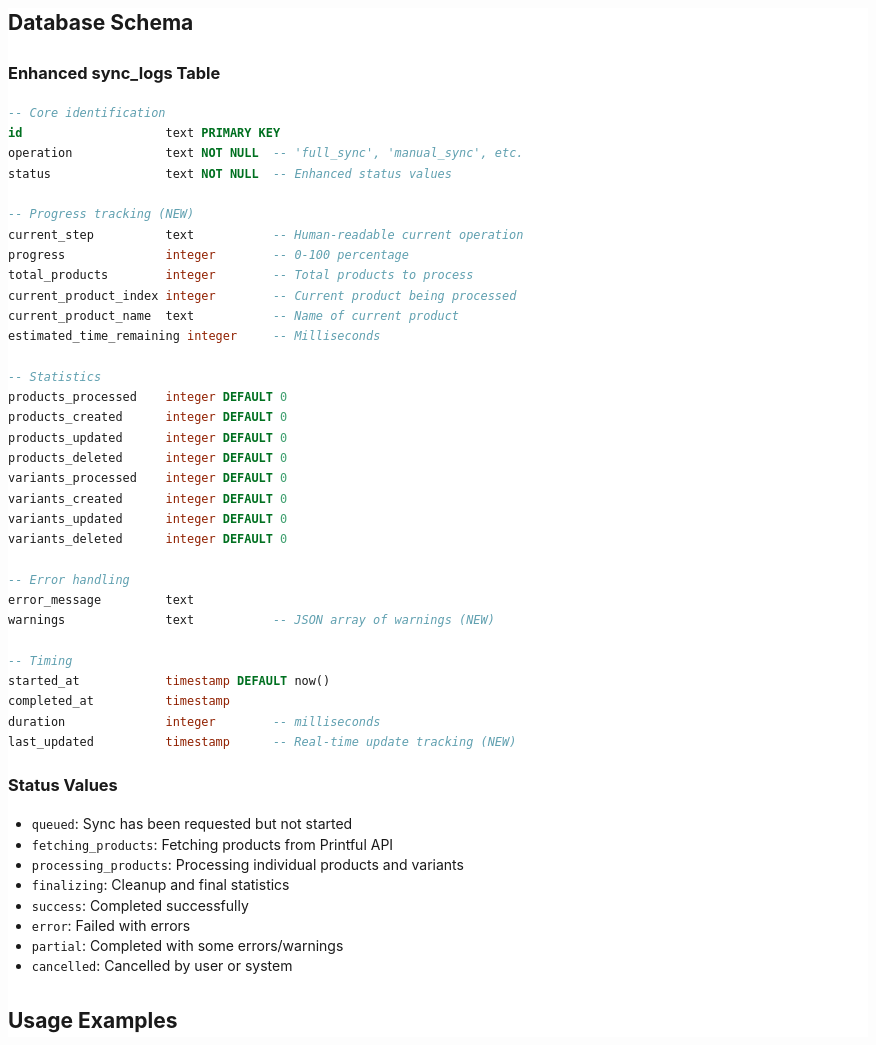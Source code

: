 ## Database Schema

### Enhanced sync_logs Table
```sql
-- Core identification
id                    text PRIMARY KEY
operation             text NOT NULL  -- 'full_sync', 'manual_sync', etc.
status                text NOT NULL  -- Enhanced status values

-- Progress tracking (NEW)
current_step          text           -- Human-readable current operation
progress              integer        -- 0-100 percentage
total_products        integer        -- Total products to process
current_product_index integer        -- Current product being processed  
current_product_name  text           -- Name of current product
estimated_time_remaining integer     -- Milliseconds

-- Statistics
products_processed    integer DEFAULT 0
products_created      integer DEFAULT 0
products_updated      integer DEFAULT 0
products_deleted      integer DEFAULT 0
variants_processed    integer DEFAULT 0
variants_created      integer DEFAULT 0
variants_updated      integer DEFAULT 0
variants_deleted      integer DEFAULT 0

-- Error handling
error_message         text
warnings              text           -- JSON array of warnings (NEW)

-- Timing
started_at            timestamp DEFAULT now()
completed_at          timestamp
duration              integer        -- milliseconds
last_updated          timestamp      -- Real-time update tracking (NEW)
```

### Status Values
- `queued`: Sync has been requested but not started
- `fetching_products`: Fetching products from Printful API
- `processing_products`: Processing individual products and variants
- `finalizing`: Cleanup and final statistics
- `success`: Completed successfully
- `error`: Failed with errors
- `partial`: Completed with some errors/warnings
- `cancelled`: Cancelled by user or system

## Usage Examples
